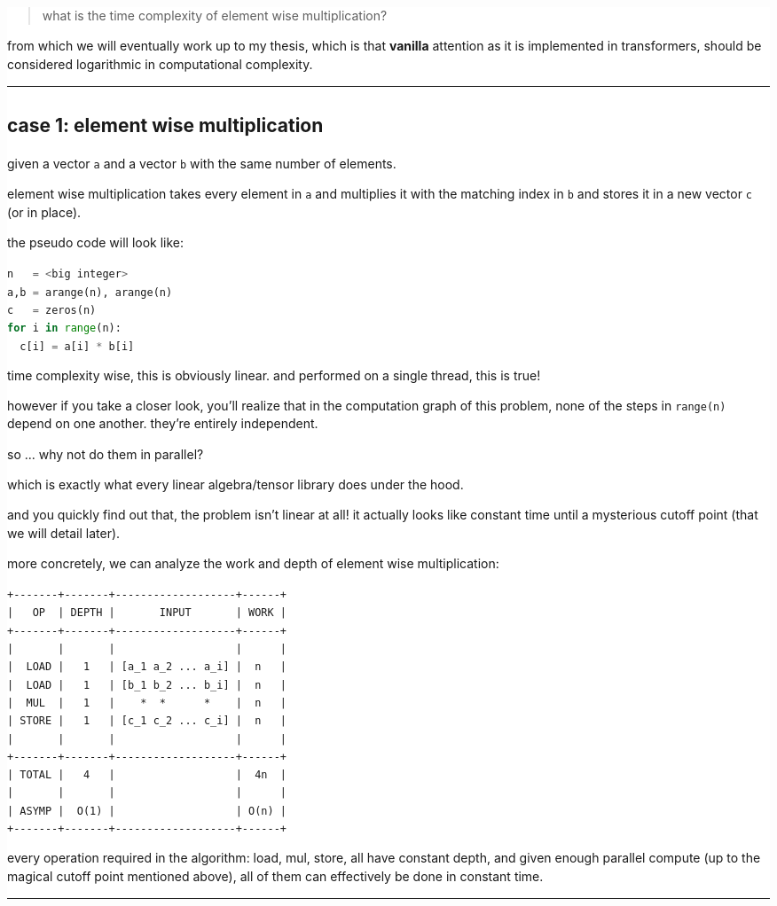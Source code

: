 > what is the time complexity of element wise multiplication?

from which we will eventually work up to my thesis, which is that **vanilla** attention as it is implemented in transformers, should be considered logarithmic in computational complexity.

---

## case 1: element wise multiplication

given a vector `a` and a vector `b` with the same number of elements.

element wise multiplication takes every element in `a` and multiplies it with the matching index in `b` and stores it in a new vector `c` (or in place).

the pseudo code will look like:

```python
n   = <big integer>
a,b = arange(n), arange(n)
c   = zeros(n)
for i in range(n):
  c[i] = a[i] * b[i]
```

time complexity wise, this is obviously linear. and performed on a single thread, this is true!

however if you take a closer look, you’ll realize that in the computation graph of this problem, none of the steps in `range(n)` depend on one another. they’re entirely independent.

so ... why not do them in parallel?

which is exactly what every linear algebra/tensor library does under the hood.

and you quickly find out that, the problem isn’t linear at all! it actually looks like constant time until a mysterious cutoff point (that we will detail later).

more concretely, we can analyze the work and depth of element wise multiplication:

```
+-------+-------+-------------------+------+
|   OP  | DEPTH |       INPUT       | WORK |
+-------+-------+-------------------+------+
|       |       |                   |      |
|  LOAD |   1   | [a_1 a_2 ... a_i] |  n   |
|  LOAD |   1   | [b_1 b_2 ... b_i] |  n   |
|  MUL  |   1   |    *  *      *    |  n   |
| STORE |   1   | [c_1 c_2 ... c_i] |  n   |
|       |       |                   |      |
+-------+-------+-------------------+------+
| TOTAL |   4   |                   |  4n  |
|       |       |                   |      |
| ASYMP |  O(1) |                   | O(n) |
+-------+-------+-------------------+------+
```

every operation required in the algorithm: load, mul, store, all have constant depth, and given enough parallel compute (up to the magical cutoff point mentioned above), all of them can effectively be done in constant time.

---

[^1]: this is my reductionist take for what flash attention is.